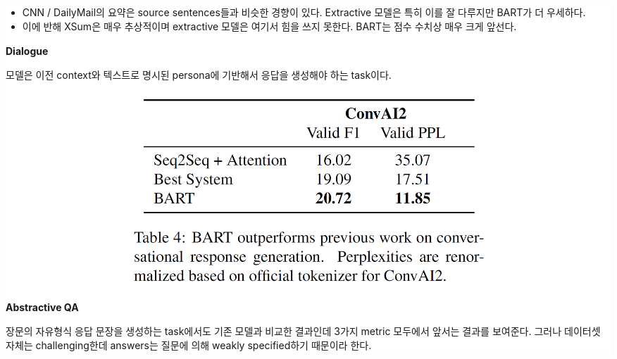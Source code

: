- CNN / DailyMail의 요약은 source sentences들과 비슷한 경향이 있다. Extractive 모델은 특히 이를 잘 다루지만 BART가 더 우세하다.
- 이에 반해 XSum은 매우 추상적이며 extractive 모델은 여기서 힘을 쓰지 못한다. BART는 점수 수치상 매우 크게 앞선다.

**Dialogue**

모델은 이전 context와 텍스트로 명시된 persona에 기반해서 응답을 생성해야 하는 task이다.

<center><img src="/public/img/2022-08-09-BART/tab04.png" width="60%"></center>

**Abstractive QA**

장문의 자유형식 응답 문장을 생성하는 task에서도 기존 모델과 비교한 결과인데 3가지 metric 모두에서 앞서는 결과를 보여준다. 그러나 데이터셋 자체는 challenging한데 answers는 질문에 의해 weakly specified하기 때문이라 한다.
